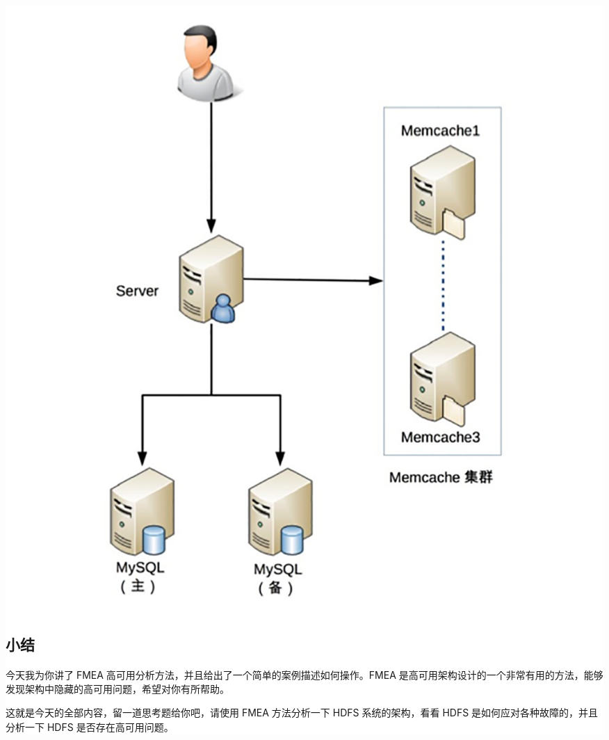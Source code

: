 ![](<../.gitbook/assets/image (212).png>)

## 小结

今天我为你讲了 FMEA 高可用分析方法，并且给出了一个简单的案例描述如何操作。FMEA 是高可用架构设计的一个非常有用的方法，能够发现架构中隐藏的高可用问题，希望对你有所帮助。

这就是今天的全部内容，留一道思考题给你吧，请使用 FMEA 方法分析一下 HDFS 系统的架构，看看 HDFS 是如何应对各种故障的，并且分析一下 HDFS 是否存在高可用问题。
